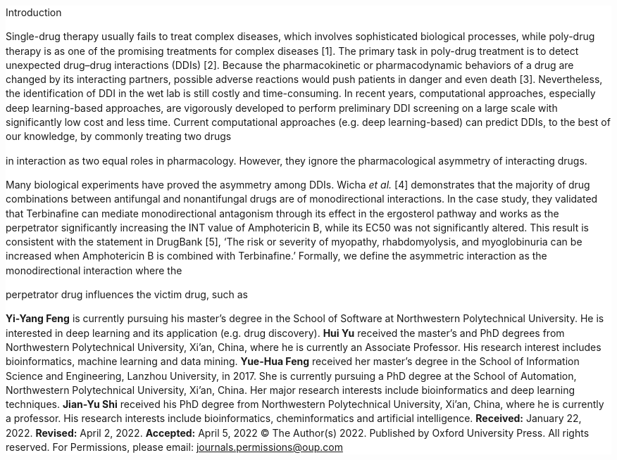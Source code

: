 Introduction


Single-drug therapy usually fails to treat complex diseases, which involves sophisticated biological processes,
while poly-drug therapy is as one of the promising
treatments for complex diseases [1]. The primary task in
poly-drug treatment is to detect unexpected drug–drug
interactions (DDIs) [2]. Because the pharmacokinetic or
pharmacodynamic behaviors of a drug are changed by
its interacting partners, possible adverse reactions would
push patients in danger and even death [3]. Nevertheless,
the identification of DDI in the wet lab is still costly
and time-consuming. In recent years, computational
approaches, especially deep learning-based approaches,
are vigorously developed to perform preliminary DDI
screening on a large scale with significantly low cost
and less time. Current computational approaches (e.g.
deep learning-based) can predict DDIs, to the best
of our knowledge, by commonly treating two drugs



in interaction as two equal roles in pharmacology.
However, they ignore the pharmacological asymmetry
of interacting drugs.

Many biological experiments have proved the asymmetry among DDIs. Wicha _et al._ [4] demonstrates that the
majority of drug combinations between antifungal and
nonantifungal drugs are of monodirectional interactions.
In the case study, they validated that Terbinafine can
mediate monodirectional antagonism through its effect
in the ergosterol pathway and works as the perpetrator
significantly increasing the INT value of Amphotericin B,
while its EC50 was not significantly altered. This result is
consistent with the statement in DrugBank [5], ‘The risk
or severity of myopathy, rhabdomyolysis, and myoglobinuria can be increased when Amphotericin B is combined
with Terbinafine.’ Formally, we define the asymmetric
interaction as the monodirectional interaction where the

perpetrator drug influences the victim drug, such as



**Yi-Yang Feng** is currently pursuing his master’s degree in the School of Software at Northwestern Polytechnical University. He is interested in deep learning and
its application (e.g. drug discovery).
**Hui Yu** received the master’s and PhD degrees from Northwestern Polytechnical University, Xi’an, China, where he is currently an Associate Professor. His
research interest includes bioinformatics, machine learning and data mining.
**Yue-Hua Feng** received her master’s degree in the School of Information Science and Engineering, Lanzhou University, in 2017. She is currently pursuing a PhD
degree at the School of Automation, Northwestern Polytechnical University, Xi’an, China. Her major research interests include bioinformatics and deep learning
techniques.
**Jian-Yu Shi** received his PhD degree from Northwestern Polytechnical University, Xi’an, China, where he is currently a professor. His research interests include
bioinformatics, cheminformatics and artificial intelligence.
**Received:** January 22, 2022. **Revised:** April 2, 2022. **Accepted:** April 5, 2022
© The Author(s) 2022. Published by Oxford University Press. All rights reserved. For Permissions, please email: journals.permissions@oup.com
